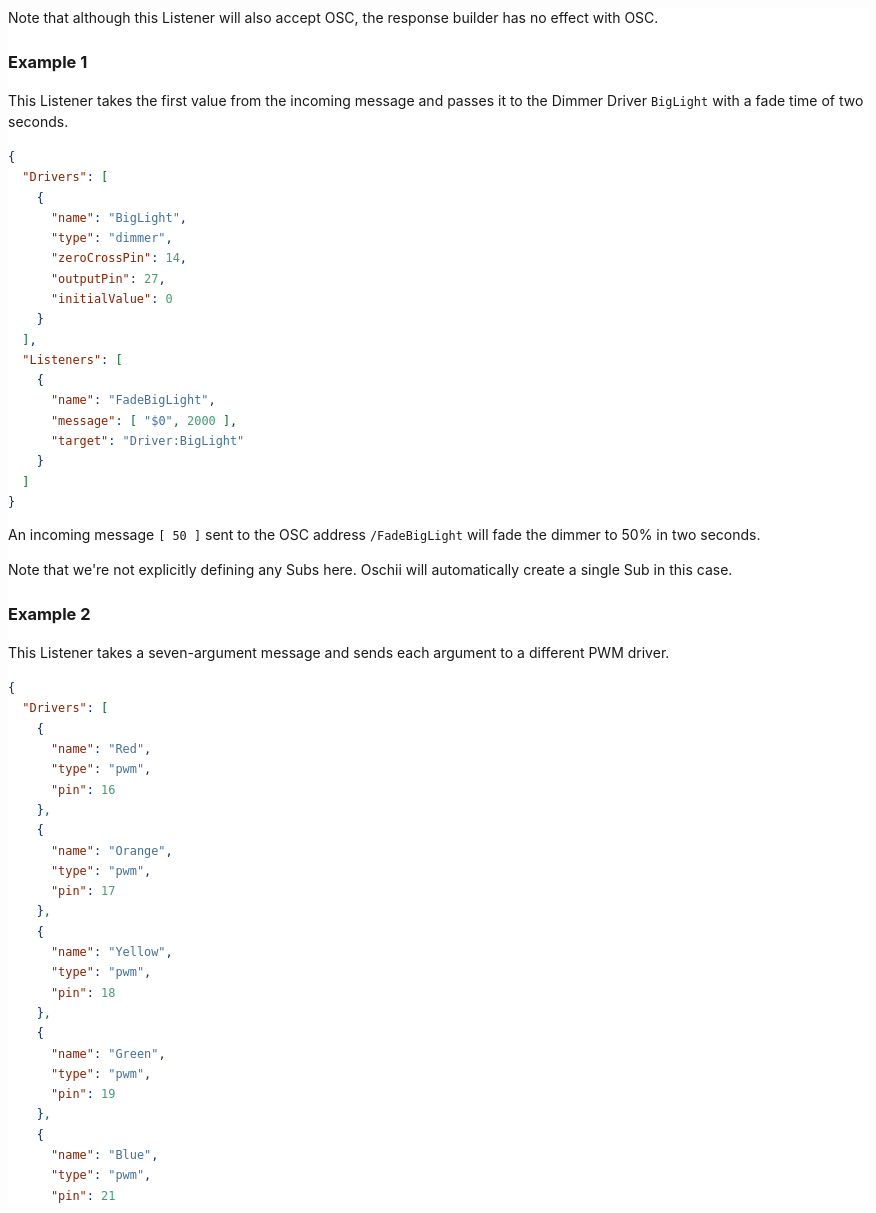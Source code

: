 Note that although this Listener will also accept OSC, the response builder has no effect with OSC. 

### Example 1

This Listener takes the first value from the incoming message and passes it to the Dimmer Driver `BigLight` with a
fade time of two seconds.

```json
{
  "Drivers": [
    {
      "name": "BigLight",
      "type": "dimmer",
      "zeroCrossPin": 14,
      "outputPin": 27,
      "initialValue": 0
    }
  ],
  "Listeners": [
    {
      "name": "FadeBigLight",
      "message": [ "$0", 2000 ],
      "target": "Driver:BigLight"
    }
  ]
}
```

An incoming message `[ 50 ]` sent to the OSC address `/FadeBigLight` will fade the dimmer to 50% in two seconds.

Note that we're not explicitly defining any Subs here. Oschii will automatically create a single Sub in this case.

### Example 2

This Listener takes a seven-argument message and sends each argument to a different PWM driver.

```json
{
  "Drivers": [
    {
      "name": "Red",
      "type": "pwm",
      "pin": 16
    },
    {
      "name": "Orange",
      "type": "pwm",
      "pin": 17
    },
    {
      "name": "Yellow",
      "type": "pwm",
      "pin": 18
    },
    {
      "name": "Green",
      "type": "pwm",
      "pin": 19
    },
    {
      "name": "Blue",
      "type": "pwm",
      "pin": 21
```